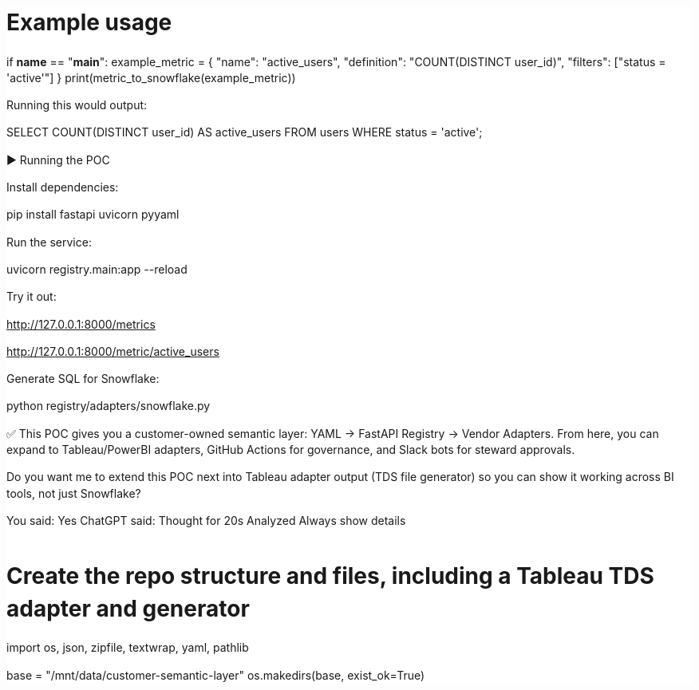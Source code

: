 # Example usage
if __name__ == "__main__":
    example_metric = {
        "name": "active_users",
        "definition": "COUNT(DISTINCT user_id)",
        "filters": ["status = 'active'"]
    }
    print(metric_to_snowflake(example_metric))


Running this would output:

SELECT COUNT(DISTINCT user_id) AS active_users FROM users WHERE status = 'active';

▶️ Running the POC

Install dependencies:

pip install fastapi uvicorn pyyaml


Run the service:

uvicorn registry.main:app --reload


Try it out:

http://127.0.0.1:8000/metrics

http://127.0.0.1:8000/metric/active_users

Generate SQL for Snowflake:

python registry/adapters/snowflake.py


✅ This POC gives you a customer-owned semantic layer: YAML → FastAPI Registry → Vendor Adapters. From here, you can expand to Tableau/PowerBI adapters, GitHub Actions for governance, and Slack bots for steward approvals.

Do you want me to extend this POC next into Tableau adapter output (TDS file generator) so you can show it working across BI tools, not just Snowflake?

You said:
Yes 
ChatGPT said:
Thought for 20s
Analyzed
Always show details
# Create the repo structure and files, including a Tableau TDS adapter and generator
import os, json, zipfile, textwrap, yaml, pathlib

base = "/mnt/data/customer-semantic-layer"
os.makedirs(base, exist_ok=True)
